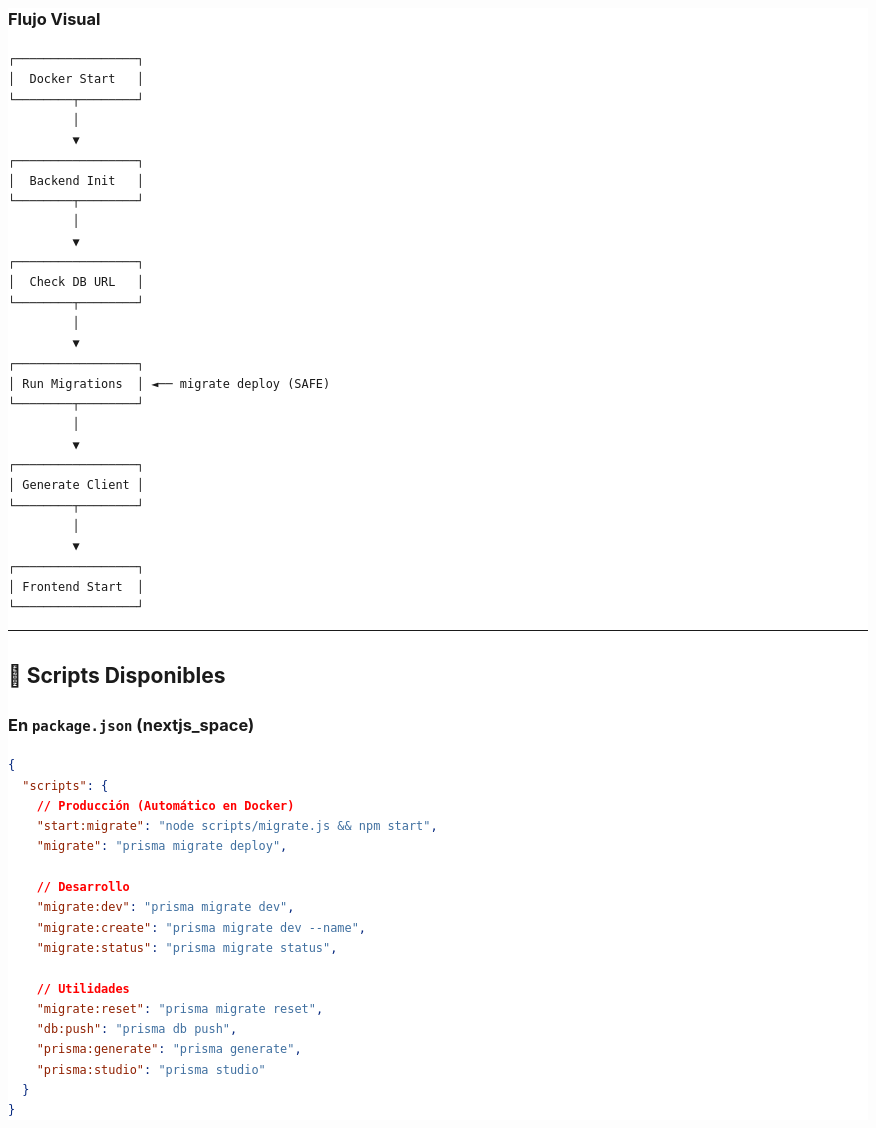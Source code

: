 ### Flujo Visual

```
┌─────────────────┐
│  Docker Start   │
└────────┬────────┘
         │
         ▼
┌─────────────────┐
│  Backend Init   │
└────────┬────────┘
         │
         ▼
┌─────────────────┐
│  Check DB URL   │
└────────┬────────┘
         │
         ▼
┌─────────────────┐
│ Run Migrations  │ ◄── migrate deploy (SAFE)
└────────┬────────┘
         │
         ▼
┌─────────────────┐
│ Generate Client │
└────────┬────────┘
         │
         ▼
┌─────────────────┐
│ Frontend Start  │
└─────────────────┘
```

---

## 📜 Scripts Disponibles

### En `package.json` (nextjs_space)

```json
{
  "scripts": {
    // Producción (Automático en Docker)
    "start:migrate": "node scripts/migrate.js && npm start",
    "migrate": "prisma migrate deploy",
    
    // Desarrollo
    "migrate:dev": "prisma migrate dev",
    "migrate:create": "prisma migrate dev --name",
    "migrate:status": "prisma migrate status",
    
    // Utilidades
    "migrate:reset": "prisma migrate reset",
    "db:push": "prisma db push",
    "prisma:generate": "prisma generate",
    "prisma:studio": "prisma studio"
  }
}
```
